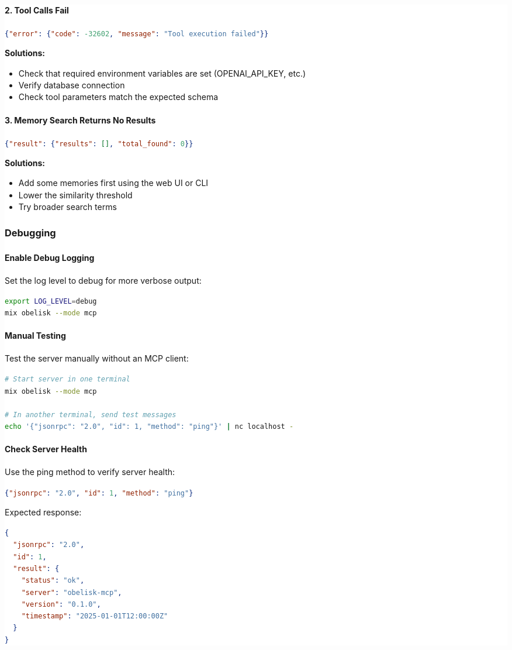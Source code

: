#### 2. **Tool Calls Fail**
```json
{"error": {"code": -32602, "message": "Tool execution failed"}}
```

**Solutions:**
- Check that required environment variables are set (OPENAI_API_KEY, etc.)
- Verify database connection
- Check tool parameters match the expected schema

#### 3. **Memory Search Returns No Results**
```json
{"result": {"results": [], "total_found": 0}}
```

**Solutions:**
- Add some memories first using the web UI or CLI
- Lower the similarity threshold
- Try broader search terms

### Debugging

#### Enable Debug Logging
Set the log level to debug for more verbose output:

```bash
export LOG_LEVEL=debug
mix obelisk --mode mcp
```

#### Manual Testing
Test the server manually without an MCP client:

```bash
# Start server in one terminal
mix obelisk --mode mcp

# In another terminal, send test messages
echo '{"jsonrpc": "2.0", "id": 1, "method": "ping"}' | nc localhost -
```

#### Check Server Health
Use the ping method to verify server health:

```json
{"jsonrpc": "2.0", "id": 1, "method": "ping"}
```

Expected response:
```json
{
  "jsonrpc": "2.0",
  "id": 1,
  "result": {
    "status": "ok",
    "server": "obelisk-mcp", 
    "version": "0.1.0",
    "timestamp": "2025-01-01T12:00:00Z"
  }
}
```
